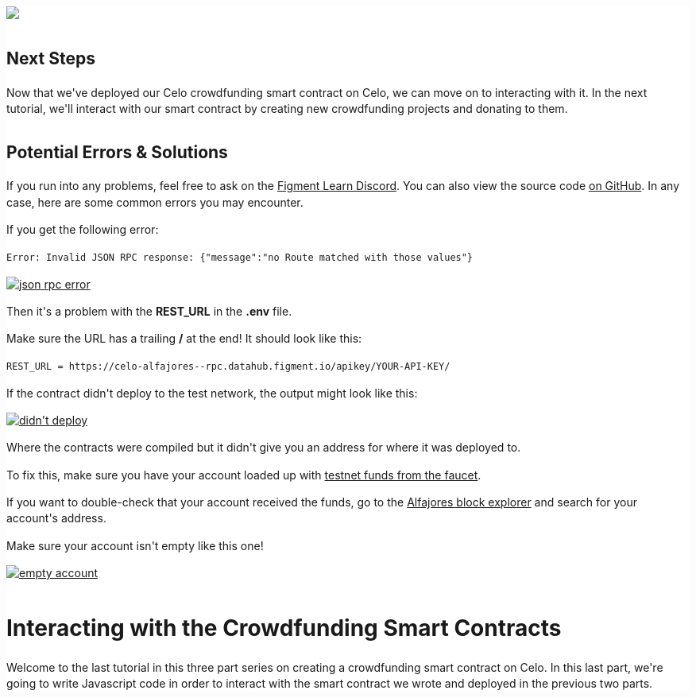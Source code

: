![](https://i.imgur.com/IAENWP1.png)

## Next Steps 

Now that we've deployed our Celo crowdfunding smart contract on Celo, we can move on to interacting with it. In the next tutorial, we'll interact with our smart contract by creating new crowdfunding projects and donating to them.

## Potential Errors & Solutions 

If you run into any problems, feel free to ask on the [Figment Learn Discord](https://discord.gg/f5YuEsQTAx). You can also view the source code [on GitHub](https://github.com/alexreyes/Celo-Crowdfunding-Tutorial-2). In any case, here are some common errors you may encounter.

If you get the following error:

`Error: Invalid JSON RPC response: {"message":"no Route matched with those values"}`

​[​![json rpc error](https://camo.githubusercontent.com/b10c13fb11358a60891ccd1e3191e40ffe54d19ffef9b3f0b127e3e567eed1b6/68747470733a2f2f692e696d6775722e636f6d2f42384c657272552e706e67)​](https://camo.githubusercontent.com/b10c13fb11358a60891ccd1e3191e40ffe54d19ffef9b3f0b127e3e567eed1b6/68747470733a2f2f692e696d6775722e636f6d2f42384c657272552e706e67)​

Then it's a problem with the **REST\_URL** in the **.env** file.

Make sure the URL has a trailing **/** at the end! It should look like this:

`REST_URL = https://celo-alfajores--rpc.datahub.figment.io/apikey/YOUR-API-KEY/`

If the contract didn't deploy to the test network, the output might look like this:

​[​![didn&apos;t deploy](https://camo.githubusercontent.com/a59c20e99081c85f182da44f68a167aec86a58da7c690367b4dbe35f57673943/68747470733a2f2f692e696d6775722e636f6d2f703637645a444d2e706e67)​](https://camo.githubusercontent.com/a59c20e99081c85f182da44f68a167aec86a58da7c690367b4dbe35f57673943/68747470733a2f2f692e696d6775722e636f6d2f703637645a444d2e706e67)​

Where the contracts were compiled but it didn't give you an address for where it was deployed to.

To fix this, make sure you have your account loaded up with [testnet funds from the faucet](https://celo.org/developers/faucet).

If you want to double-check that your account received the funds, go to the [Alfajores block explorer](https://alfajores-blockscout.celo-testnet.org/) and search for your account's address.

Make sure your account isn't empty like this one!

​[​![empty account](https://camo.githubusercontent.com/60a2da1b381d2d9f9c21ade38e54f3793ead7bf2162d4eb7ccb8297733494cbc/68747470733a2f2f692e696d6775722e636f6d2f795055594353442e706e67)](https://camo.githubusercontent.com/60a2da1b381d2d9f9c21ade38e54f3793ead7bf2162d4eb7ccb8297733494cbc/68747470733a2f2f692e696d6775722e636f6d2f795055594353442e706e67)

# Interacting with the Crowdfunding Smart Contracts

Welcome to the last tutorial in this three part series on creating a crowdfunding smart contract on Celo. In this last part, we're going to write Javascript code in order to interact with the smart contract we wrote and deployed in the previous two parts.
